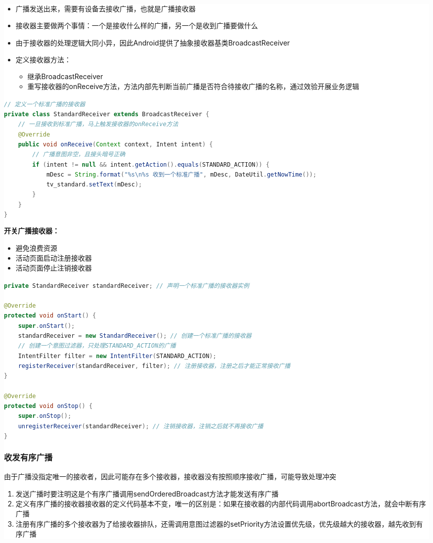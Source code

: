 - 广播发送出来，需要有设备去接收广播，也就是广播接收器

- 接收器主要做两个事情：一个是接收什么样的广播，另一个是收到广播要做什么
- 由于接收器的处理逻辑大同小异，因此Android提供了抽象接收器基类BroadcastReceiver
- 定义接收器方法：
  - 继承BroadcastReceiver
  - 重写接收器的onReceive方法，方法内部先判断当前广播是否符合待接收广播的名称，通过效验开展业务逻辑

```java
// 定义一个标准广播的接收器
private class StandardReceiver extends BroadcastReceiver {
    // 一旦接收到标准广播，马上触发接收器的onReceive方法
    @Override
    public void onReceive(Context context, Intent intent) {
        // 广播意图非空，且接头暗号正确
        if (intent != null && intent.getAction().equals(STANDARD_ACTION)) {
            mDesc = String.format("%s\n%s 收到一个标准广播", mDesc, DateUtil.getNowTime());
            tv_standard.setText(mDesc);
        }
    }
}
```

**开关广播接收器：**

- 避免浪费资源
- 活动页面启动注册接收器
- 活动页面停止注销接收器

```java
private StandardReceiver standardReceiver; // 声明一个标准广播的接收器实例

@Override
protected void onStart() {
    super.onStart();
    standardReceiver = new StandardReceiver(); // 创建一个标准广播的接收器
    // 创建一个意图过滤器，只处理STANDARD_ACTION的广播
    IntentFilter filter = new IntentFilter(STANDARD_ACTION);
    registerReceiver(standardReceiver, filter); // 注册接收器，注册之后才能正常接收广播
}

@Override
protected void onStop() {
    super.onStop();
    unregisterReceiver(standardReceiver); // 注销接收器，注销之后就不再接收广播
}
```

### 收发有序广播

由于广播没指定唯一的接收者，因此可能存在多个接收器，接收器没有按照顺序接收广播，可能导致处理冲突

1. 发送广播时要注明这是个有序广播调用sendOrderedBroadcast方法才能发送有序广播
2. 定义有序广播的接收器接收器的定义代码基本不变，唯一的区别是：如果在接收器的内部代码调用abortBroadcast方法，就会中断有序广播
3. 注册有序广播的多个接收器为了给接收器排队，还需调用意图过滤器的setPriority方法设置优先级，优先级越大的接收器，越先收到有序广播
